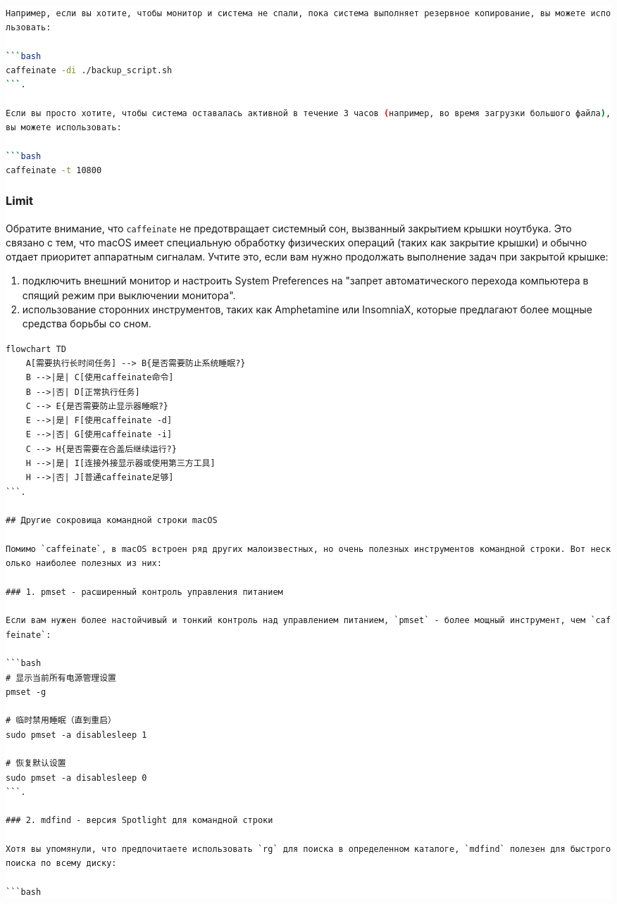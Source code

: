 ```bash
Например, если вы хотите, чтобы монитор и система не спали, пока система выполняет резервное копирование, вы можете использовать:

```bash
caffeinate -di ./backup_script.sh
```.

Если вы просто хотите, чтобы система оставалась активной в течение 3 часов (например, во время загрузки большого файла), вы можете использовать:

```bash
caffeinate -t 10800
```

### Limit

Обратите внимание, что `caffeinate` не предотвращает системный сон, вызванный закрытием крышки ноутбука. Это связано с тем, что macOS имеет специальную обработку физических операций (таких как закрытие крышки) и обычно отдает приоритет аппаратным сигналам. Учтите это, если вам нужно продолжать выполнение задач при закрытой крышке:

1. подключить внешний монитор и настроить System Preferences на "запрет автоматического перехода компьютера в спящий режим при выключении монитора".
2. использование сторонних инструментов, таких как Amphetamine или InsomniaX, которые предлагают более мощные средства борьбы со сном.

```mermaid
flowchart TD
    A[需要执行长时间任务] --> B{是否需要防止系统睡眠?}
    B -->|是| C[使用caffeinate命令]
    B -->|否| D[正常执行任务]
    C --> E{是否需要防止显示器睡眠?}
    E -->|是| F[使用caffeinate -d]
    E -->|否| G[使用caffeinate -i]
    C --> H{是否需要在合盖后继续运行?}
    H -->|是| I[连接外接显示器或使用第三方工具]
    H -->|否| J[普通caffeinate足够]
```.

## Другие сокровища командной строки macOS

Помимо `caffeinate`, в macOS встроен ряд других малоизвестных, но очень полезных инструментов командной строки. Вот несколько наиболее полезных из них:

### 1. pmset - расширенный контроль управления питанием

Если вам нужен более настойчивый и тонкий контроль над управлением питанием, `pmset` - более мощный инструмент, чем `caffeinate`:

```bash
# 显示当前所有电源管理设置
pmset -g

# 临时禁用睡眠（直到重启）
sudo pmset -a disablesleep 1

# 恢复默认设置
sudo pmset -a disablesleep 0
```.

### 2. mdfind - версия Spotlight для командной строки

Хотя вы упомянули, что предпочитаете использовать `rg` для поиска в определенном каталоге, `mdfind` полезен для быстрого поиска по всему диску:

```bash
```